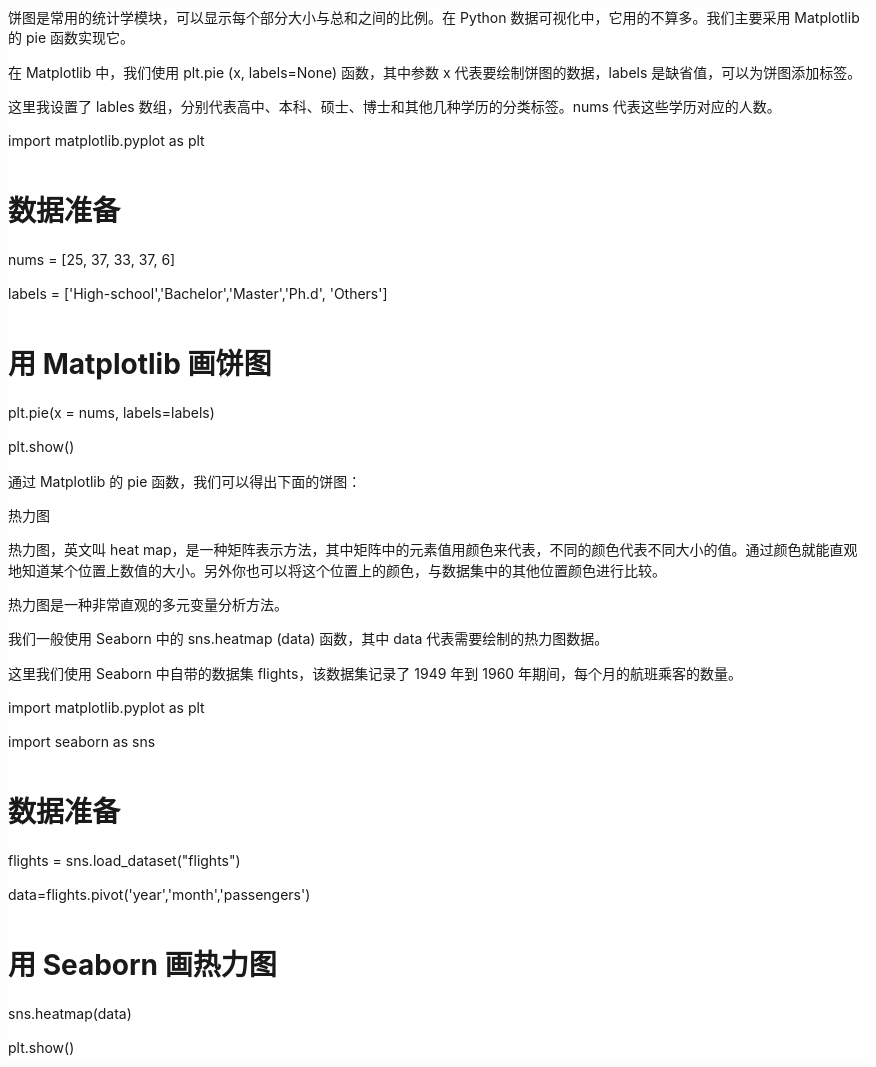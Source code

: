 饼图是常用的统计学模块，可以显示每个部分大小与总和之间的比例。在 Python 数据可视化中，它用的不算多。我们主要采用 Matplotlib 的 pie 函数实现它。

在 Matplotlib 中，我们使用 plt.pie (x, labels=None) 函数，其中参数 x 代表要绘制饼图的数据，labels 是缺省值，可以为饼图添加标签。

这里我设置了 lables 数组，分别代表高中、本科、硕士、博士和其他几种学历的分类标签。nums 代表这些学历对应的人数。

import matplotlib.pyplot as plt


# 数据准备

nums = [25, 37, 33, 37, 6]


labels = ['High-school','Bachelor','Master','Ph.d', 'Others']


# 用 Matplotlib 画饼图

plt.pie(x = nums, labels=labels)


plt.show()


通过 Matplotlib 的 pie 函数，我们可以得出下面的饼图：

热力图

热力图，英文叫 heat map，是一种矩阵表示方法，其中矩阵中的元素值用颜色来代表，不同的颜色代表不同大小的值。通过颜色就能直观地知道某个位置上数值的大小。另外你也可以将这个位置上的颜色，与数据集中的其他位置颜色进行比较。

热力图是一种非常直观的多元变量分析方法。

我们一般使用 Seaborn 中的 sns.heatmap (data) 函数，其中 data 代表需要绘制的热力图数据。

这里我们使用 Seaborn 中自带的数据集 flights，该数据集记录了 1949 年到 1960 年期间，每个月的航班乘客的数量。

import matplotlib.pyplot as plt


import seaborn as sns


# 数据准备

flights = sns.load_dataset("flights")


data=flights.pivot('year','month','passengers')


# 用 Seaborn 画热力图

sns.heatmap(data)


plt.show()

